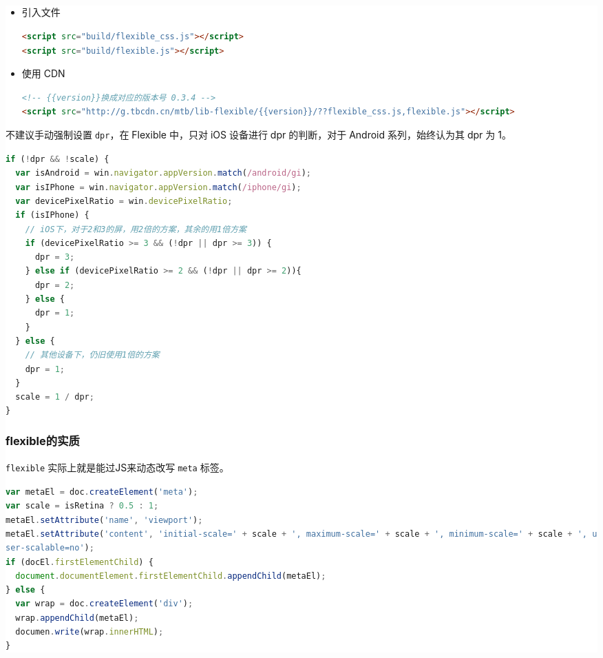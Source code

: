 - 引入文件

  ```html
  <script src="build/flexible_css.js"></script>
  <script src="build/flexible.js"></script>
  ```

- 使用 CDN

  ```html
  <!-- {{version}}换成对应的版本号 0.3.4 -->
  <script src="http://g.tbcdn.cn/mtb/lib-flexible/{{version}}/??flexible_css.js,flexible.js"></script>
  ```

不建议手动强制设置 `dpr`，在 Flexible 中，只对 iOS 设备进行 dpr 的判断，对于 Android 系列，始终认为其 dpr 为 1。

```javascript
if (!dpr && !scale) {
  var isAndroid = win.navigator.appVersion.match(/android/gi);
  var isIPhone = win.navigator.appVersion.match(/iphone/gi);
  var devicePixelRatio = win.devicePixelRatio;
  if (isIPhone) {
    // iOS下，对于2和3的屏，用2倍的方案，其余的用1倍方案
    if (devicePixelRatio >= 3 && (!dpr || dpr >= 3)) {
      dpr = 3;
    } else if (devicePixelRatio >= 2 && (!dpr || dpr >= 2)){
      dpr = 2;
    } else {
      dpr = 1;
    }
  } else {
    // 其他设备下，仍旧使用1倍的方案
    dpr = 1;
  }
  scale = 1 / dpr;
}
```

### flexible的实质

`flexible` 实际上就是能过JS来动态改写 `meta` 标签。

```javascript
var metaEl = doc.createElement('meta');
var scale = isRetina ? 0.5 : 1;
metaEl.setAttribute('name', 'viewport');
metaEl.setAttribute('content', 'initial-scale=' + scale + ', maximum-scale=' + scale + ', minimum-scale=' + scale + ', user-scalable=no');
if (docEl.firstElementChild) {
  document.documentElement.firstElementChild.appendChild(metaEl);
} else {
  var wrap = doc.createElement('div');
  wrap.appendChild(metaEl);
  documen.write(wrap.innerHTML);
}
```
